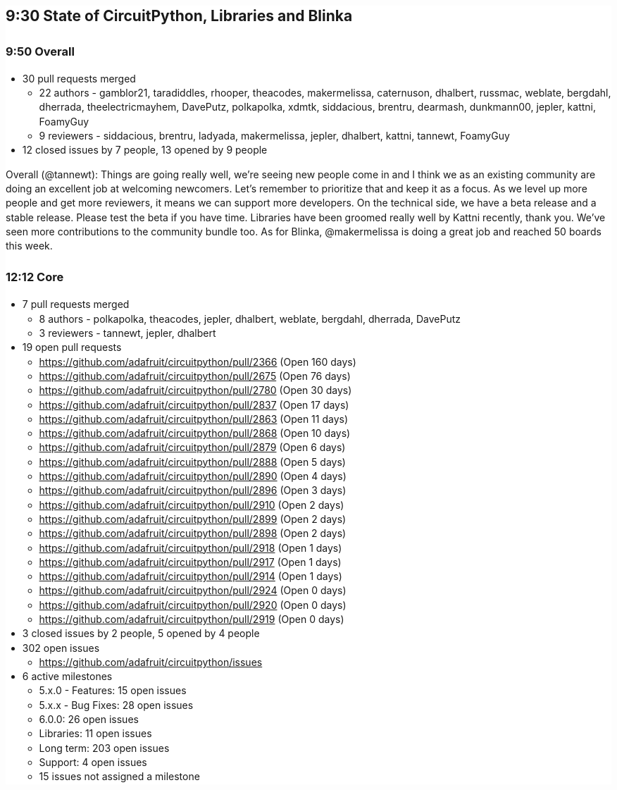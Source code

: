 
## 9:30 State of CircuitPython, Libraries and Blinka
### 9:50 Overall
* 30 pull requests merged
  * 22 authors - gamblor21, taradiddles, rhooper, theacodes, makermelissa, caternuson, dhalbert, russmac, weblate, bergdahl, dherrada, theelectricmayhem, DavePutz, polkapolka, xdmtk, siddacious, brentru, dearmash, dunkmann00, jepler, kattni, FoamyGuy
  * 9 reviewers - siddacious, brentru, ladyada, makermelissa, jepler, dhalbert, kattni, tannewt, FoamyGuy
* 12 closed issues by 7 people, 13 opened by 9 people


Overall (@tannewt): Things are going really well, we’re seeing new people come in and I think we as an existing community are doing an excellent job at welcoming newcomers.  Let’s remember to prioritize that and keep it as a focus.  As we level up more people and get more reviewers, it means we can support more developers.  On the technical side, we have a beta release and a stable release.  Please test the beta if you have time.  Libraries have been groomed really well by Kattni recently, thank you.  We’ve seen more contributions to the community bundle too.  As for Blinka, @makermelissa is doing a great job and reached 50 boards this week.


### 12:12 Core
* 7 pull requests merged
  * 8 authors - polkapolka, theacodes, jepler, dhalbert, weblate, bergdahl, dherrada, DavePutz
  * 3 reviewers - tannewt, jepler, dhalbert
* 19 open pull requests
  * https://github.com/adafruit/circuitpython/pull/2366 (Open 160 days)
  * https://github.com/adafruit/circuitpython/pull/2675 (Open 76 days)
  * https://github.com/adafruit/circuitpython/pull/2780 (Open 30 days)
  * https://github.com/adafruit/circuitpython/pull/2837 (Open 17 days)
  * https://github.com/adafruit/circuitpython/pull/2863 (Open 11 days)
  * https://github.com/adafruit/circuitpython/pull/2868 (Open 10 days)
  * https://github.com/adafruit/circuitpython/pull/2879 (Open 6 days)
  * https://github.com/adafruit/circuitpython/pull/2888 (Open 5 days)
  * https://github.com/adafruit/circuitpython/pull/2890 (Open 4 days)
  * https://github.com/adafruit/circuitpython/pull/2896 (Open 3 days)
  * https://github.com/adafruit/circuitpython/pull/2910 (Open 2 days)
  * https://github.com/adafruit/circuitpython/pull/2899 (Open 2 days)
  * https://github.com/adafruit/circuitpython/pull/2898 (Open 2 days)
  * https://github.com/adafruit/circuitpython/pull/2918 (Open 1 days)
  * https://github.com/adafruit/circuitpython/pull/2917 (Open 1 days)
  * https://github.com/adafruit/circuitpython/pull/2914 (Open 1 days)
  * https://github.com/adafruit/circuitpython/pull/2924 (Open 0 days)
  * https://github.com/adafruit/circuitpython/pull/2920 (Open 0 days)
  * https://github.com/adafruit/circuitpython/pull/2919 (Open 0 days)
* 3 closed issues by 2 people, 5 opened by 4 people
* 302 open issues
  * https://github.com/adafruit/circuitpython/issues
* 6 active milestones
  * 5.x.0 - Features: 15 open issues
  * 5.x.x - Bug Fixes: 28 open issues
  * 6.0.0: 26 open issues
  * Libraries: 11 open issues
  * Long term: 203 open issues
  * Support: 4 open issues
  * 15 issues not assigned a milestone
